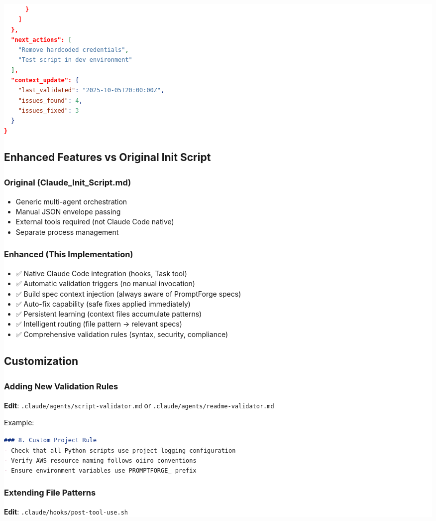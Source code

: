 ```json
      }
    ]
  },
  "next_actions": [
    "Remove hardcoded credentials",
    "Test script in dev environment"
  ],
  "context_update": {
    "last_validated": "2025-10-05T20:00:00Z",
    "issues_found": 4,
    "issues_fixed": 3
  }
}
```

## Enhanced Features vs Original Init Script

### Original (Claude_Init_Script.md)
- Generic multi-agent orchestration
- Manual JSON envelope passing
- External tools required (not Claude Code native)
- Separate process management

### Enhanced (This Implementation)
- ✅ Native Claude Code integration (hooks, Task tool)
- ✅ Automatic validation triggers (no manual invocation)
- ✅ Build spec context injection (always aware of PromptForge specs)
- ✅ Auto-fix capability (safe fixes applied immediately)
- ✅ Persistent learning (context files accumulate patterns)
- ✅ Intelligent routing (file pattern → relevant specs)
- ✅ Comprehensive validation rules (syntax, security, compliance)

## Customization

### Adding New Validation Rules

**Edit**: `.claude/agents/script-validator.md` or `.claude/agents/readme-validator.md`

Example:
```markdown
### 8. Custom Project Rule
- Check that all Python scripts use project logging configuration
- Verify AWS resource naming follows oiiro conventions
- Ensure environment variables use PROMPTFORGE_ prefix
```

### Extending File Patterns

**Edit**: `.claude/hooks/post-tool-use.sh`
